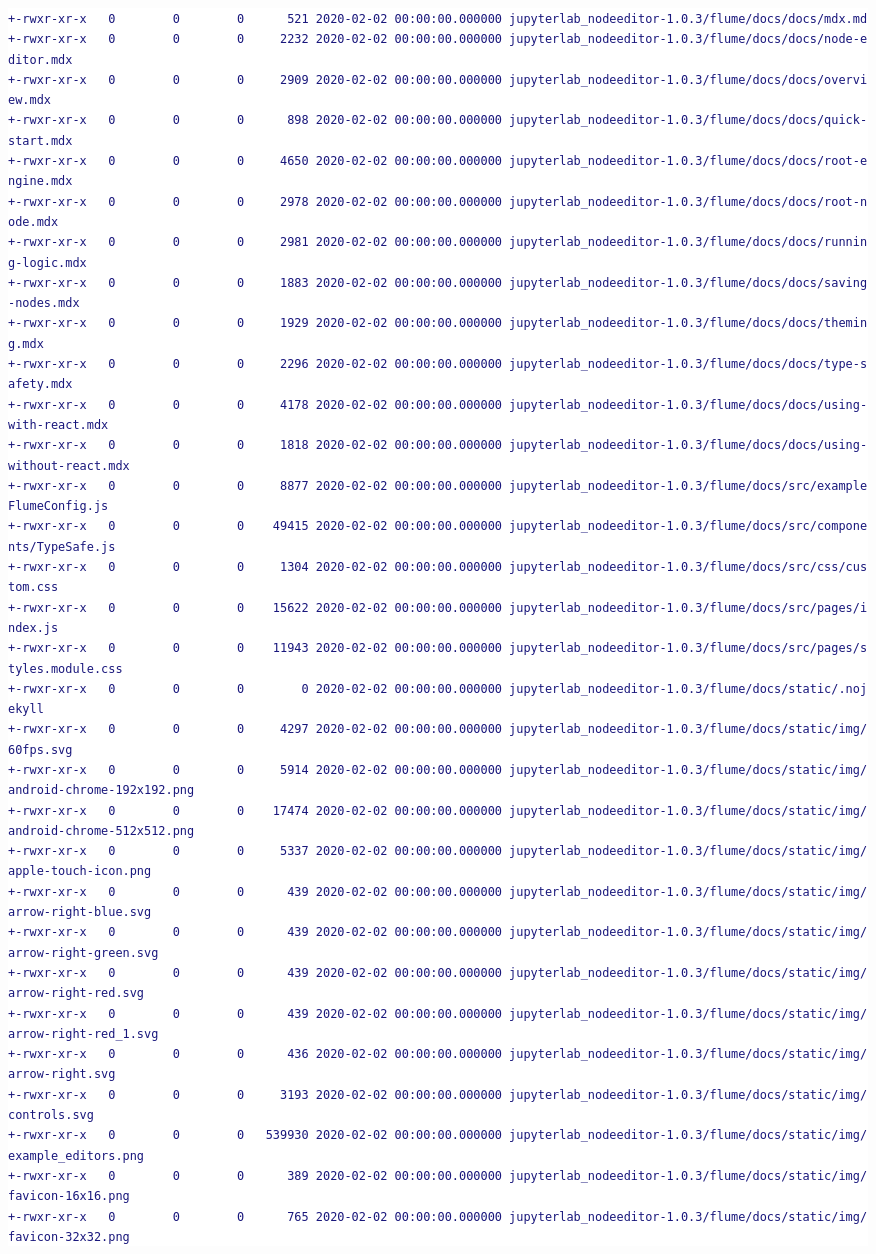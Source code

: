 ```diff
+-rwxr-xr-x   0        0        0      521 2020-02-02 00:00:00.000000 jupyterlab_nodeeditor-1.0.3/flume/docs/docs/mdx.md
+-rwxr-xr-x   0        0        0     2232 2020-02-02 00:00:00.000000 jupyterlab_nodeeditor-1.0.3/flume/docs/docs/node-editor.mdx
+-rwxr-xr-x   0        0        0     2909 2020-02-02 00:00:00.000000 jupyterlab_nodeeditor-1.0.3/flume/docs/docs/overview.mdx
+-rwxr-xr-x   0        0        0      898 2020-02-02 00:00:00.000000 jupyterlab_nodeeditor-1.0.3/flume/docs/docs/quick-start.mdx
+-rwxr-xr-x   0        0        0     4650 2020-02-02 00:00:00.000000 jupyterlab_nodeeditor-1.0.3/flume/docs/docs/root-engine.mdx
+-rwxr-xr-x   0        0        0     2978 2020-02-02 00:00:00.000000 jupyterlab_nodeeditor-1.0.3/flume/docs/docs/root-node.mdx
+-rwxr-xr-x   0        0        0     2981 2020-02-02 00:00:00.000000 jupyterlab_nodeeditor-1.0.3/flume/docs/docs/running-logic.mdx
+-rwxr-xr-x   0        0        0     1883 2020-02-02 00:00:00.000000 jupyterlab_nodeeditor-1.0.3/flume/docs/docs/saving-nodes.mdx
+-rwxr-xr-x   0        0        0     1929 2020-02-02 00:00:00.000000 jupyterlab_nodeeditor-1.0.3/flume/docs/docs/theming.mdx
+-rwxr-xr-x   0        0        0     2296 2020-02-02 00:00:00.000000 jupyterlab_nodeeditor-1.0.3/flume/docs/docs/type-safety.mdx
+-rwxr-xr-x   0        0        0     4178 2020-02-02 00:00:00.000000 jupyterlab_nodeeditor-1.0.3/flume/docs/docs/using-with-react.mdx
+-rwxr-xr-x   0        0        0     1818 2020-02-02 00:00:00.000000 jupyterlab_nodeeditor-1.0.3/flume/docs/docs/using-without-react.mdx
+-rwxr-xr-x   0        0        0     8877 2020-02-02 00:00:00.000000 jupyterlab_nodeeditor-1.0.3/flume/docs/src/exampleFlumeConfig.js
+-rwxr-xr-x   0        0        0    49415 2020-02-02 00:00:00.000000 jupyterlab_nodeeditor-1.0.3/flume/docs/src/components/TypeSafe.js
+-rwxr-xr-x   0        0        0     1304 2020-02-02 00:00:00.000000 jupyterlab_nodeeditor-1.0.3/flume/docs/src/css/custom.css
+-rwxr-xr-x   0        0        0    15622 2020-02-02 00:00:00.000000 jupyterlab_nodeeditor-1.0.3/flume/docs/src/pages/index.js
+-rwxr-xr-x   0        0        0    11943 2020-02-02 00:00:00.000000 jupyterlab_nodeeditor-1.0.3/flume/docs/src/pages/styles.module.css
+-rwxr-xr-x   0        0        0        0 2020-02-02 00:00:00.000000 jupyterlab_nodeeditor-1.0.3/flume/docs/static/.nojekyll
+-rwxr-xr-x   0        0        0     4297 2020-02-02 00:00:00.000000 jupyterlab_nodeeditor-1.0.3/flume/docs/static/img/60fps.svg
+-rwxr-xr-x   0        0        0     5914 2020-02-02 00:00:00.000000 jupyterlab_nodeeditor-1.0.3/flume/docs/static/img/android-chrome-192x192.png
+-rwxr-xr-x   0        0        0    17474 2020-02-02 00:00:00.000000 jupyterlab_nodeeditor-1.0.3/flume/docs/static/img/android-chrome-512x512.png
+-rwxr-xr-x   0        0        0     5337 2020-02-02 00:00:00.000000 jupyterlab_nodeeditor-1.0.3/flume/docs/static/img/apple-touch-icon.png
+-rwxr-xr-x   0        0        0      439 2020-02-02 00:00:00.000000 jupyterlab_nodeeditor-1.0.3/flume/docs/static/img/arrow-right-blue.svg
+-rwxr-xr-x   0        0        0      439 2020-02-02 00:00:00.000000 jupyterlab_nodeeditor-1.0.3/flume/docs/static/img/arrow-right-green.svg
+-rwxr-xr-x   0        0        0      439 2020-02-02 00:00:00.000000 jupyterlab_nodeeditor-1.0.3/flume/docs/static/img/arrow-right-red.svg
+-rwxr-xr-x   0        0        0      439 2020-02-02 00:00:00.000000 jupyterlab_nodeeditor-1.0.3/flume/docs/static/img/arrow-right-red_1.svg
+-rwxr-xr-x   0        0        0      436 2020-02-02 00:00:00.000000 jupyterlab_nodeeditor-1.0.3/flume/docs/static/img/arrow-right.svg
+-rwxr-xr-x   0        0        0     3193 2020-02-02 00:00:00.000000 jupyterlab_nodeeditor-1.0.3/flume/docs/static/img/controls.svg
+-rwxr-xr-x   0        0        0   539930 2020-02-02 00:00:00.000000 jupyterlab_nodeeditor-1.0.3/flume/docs/static/img/example_editors.png
+-rwxr-xr-x   0        0        0      389 2020-02-02 00:00:00.000000 jupyterlab_nodeeditor-1.0.3/flume/docs/static/img/favicon-16x16.png
+-rwxr-xr-x   0        0        0      765 2020-02-02 00:00:00.000000 jupyterlab_nodeeditor-1.0.3/flume/docs/static/img/favicon-32x32.png
```
